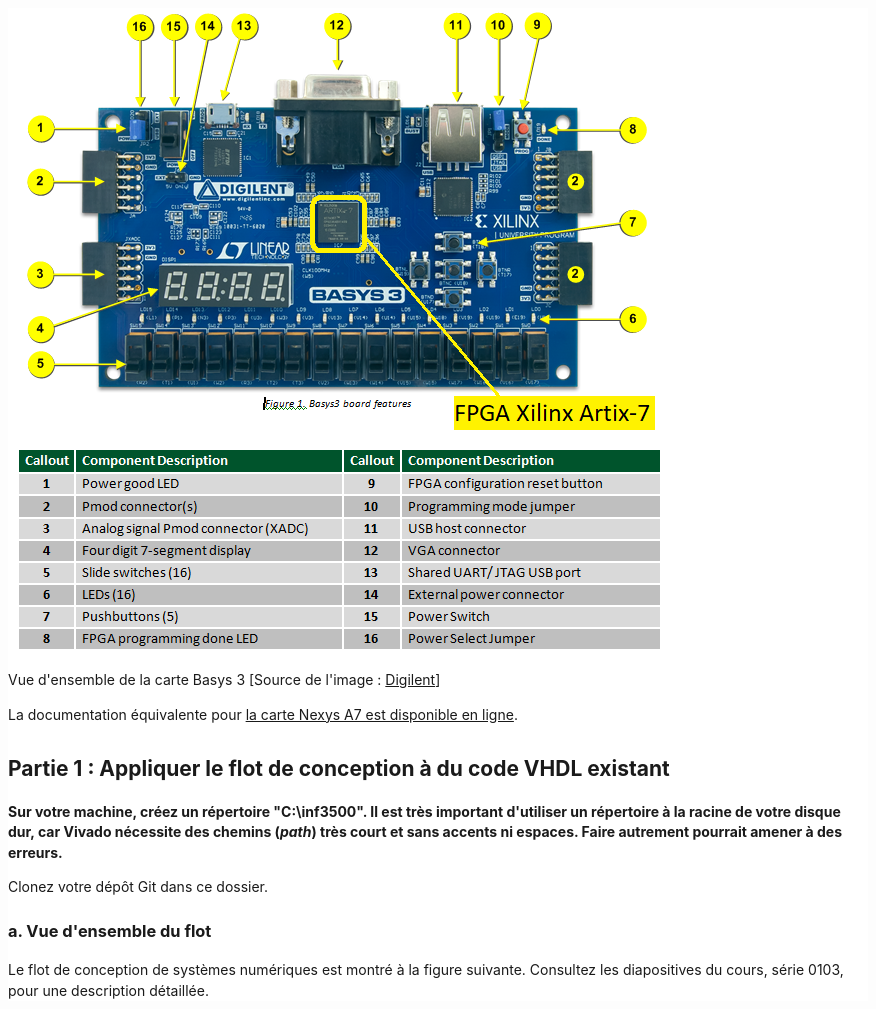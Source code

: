 ![Vue d'ensemble de la carte Basys 3](figures/basys3_hardware_walkaround.png)  
Vue d'ensemble de la carte Basys 3 [Source de l'image : [Digilent](https://reference.digilentinc.com/reference/programmable-logic/basys-3/reference-manual)]

La documentation équivalente pour [la carte Nexys A7 est disponible en ligne]( https://store.digilentinc.com/nexys-a7-fpga-trainer-board-recommended-for-ece-curriculum/).

## Partie 1 : Appliquer le flot de conception à du code VHDL existant

**Sur votre machine, créez un répertoire "C:\inf3500". Il est très important d'utiliser un répertoire à la racine de votre disque dur, car Vivado nécessite des chemins (*path*) très court et sans accents ni espaces. Faire autrement pourrait amener à des erreurs.**

Clonez votre dépôt Git dans ce dossier.

### a. Vue d'ensemble du flot

Le flot de conception de systèmes numériques est montré à la figure suivante. Consultez les diapositives du cours, série 0103, pour une description détaillée.
